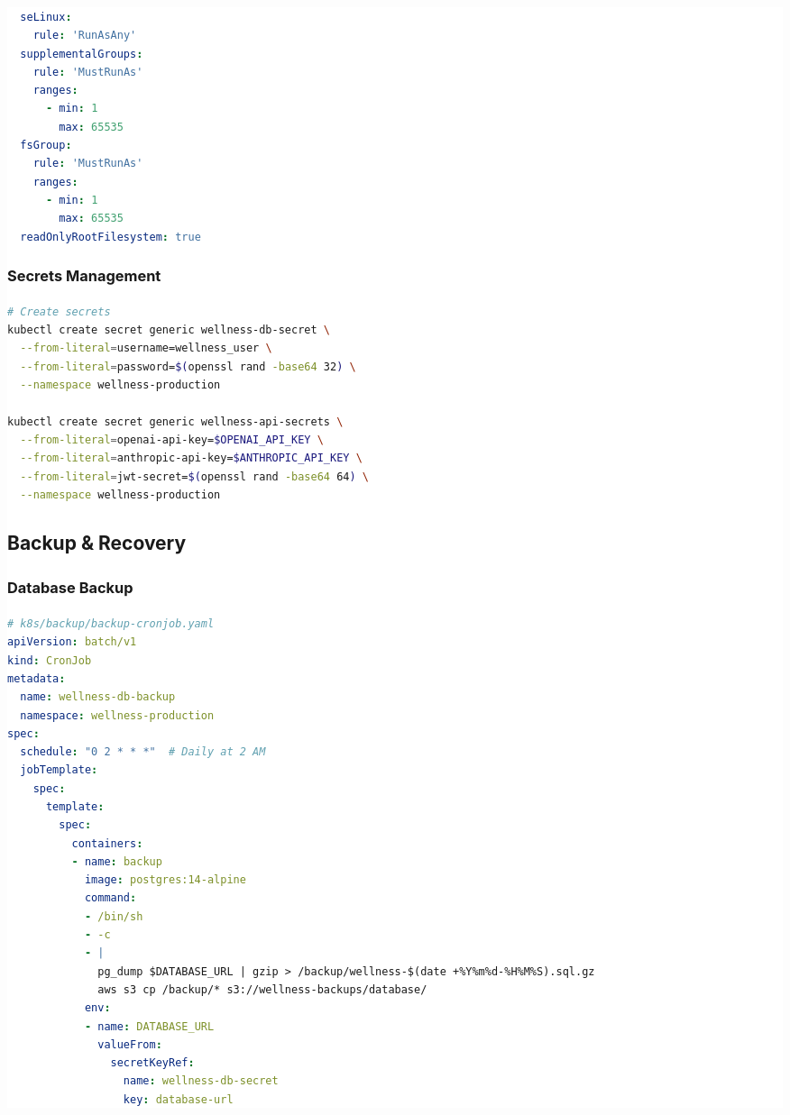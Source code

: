 ```yaml
  seLinux:
    rule: 'RunAsAny'
  supplementalGroups:
    rule: 'MustRunAs'
    ranges:
      - min: 1
        max: 65535
  fsGroup:
    rule: 'MustRunAs'
    ranges:
      - min: 1
        max: 65535
  readOnlyRootFilesystem: true
```

### Secrets Management

```bash
# Create secrets
kubectl create secret generic wellness-db-secret \
  --from-literal=username=wellness_user \
  --from-literal=password=$(openssl rand -base64 32) \
  --namespace wellness-production

kubectl create secret generic wellness-api-secrets \
  --from-literal=openai-api-key=$OPENAI_API_KEY \
  --from-literal=anthropic-api-key=$ANTHROPIC_API_KEY \
  --from-literal=jwt-secret=$(openssl rand -base64 64) \
  --namespace wellness-production
```

## Backup & Recovery

### Database Backup

```yaml
# k8s/backup/backup-cronjob.yaml
apiVersion: batch/v1
kind: CronJob
metadata:
  name: wellness-db-backup
  namespace: wellness-production
spec:
  schedule: "0 2 * * *"  # Daily at 2 AM
  jobTemplate:
    spec:
      template:
        spec:
          containers:
          - name: backup
            image: postgres:14-alpine
            command:
            - /bin/sh
            - -c
            - |
              pg_dump $DATABASE_URL | gzip > /backup/wellness-$(date +%Y%m%d-%H%M%S).sql.gz
              aws s3 cp /backup/* s3://wellness-backups/database/
            env:
            - name: DATABASE_URL
              valueFrom:
                secretKeyRef:
                  name: wellness-db-secret
                  key: database-url
```